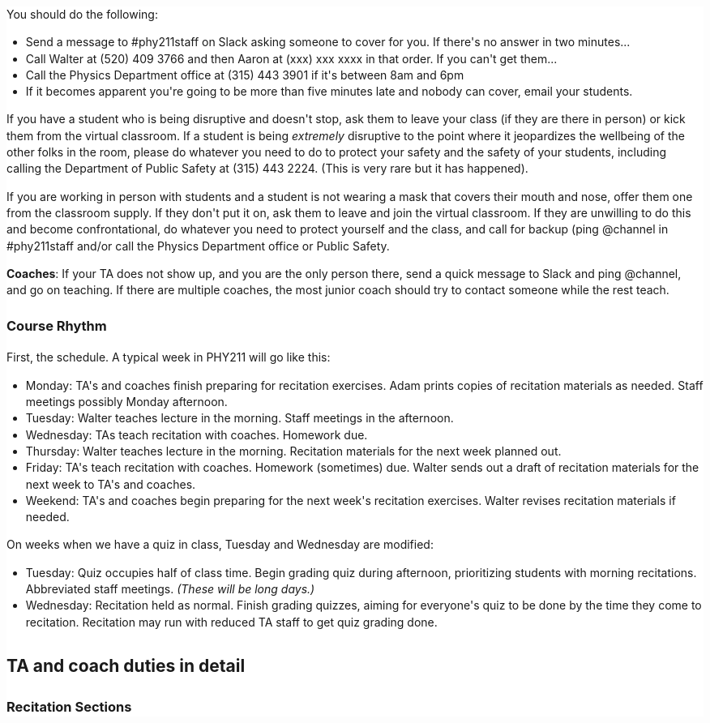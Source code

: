 You should do the following:

* Send a message to #phy211staff on Slack asking someone to cover for you. If there's no answer in two minutes...
* Call Walter at (520) 409 3766 and then Aaron at (xxx) xxx xxxx in that order. If you can't get them...
* Call the Physics Department office at (315) 443 3901 if it's between 8am and 6pm
* If it becomes apparent you're going to be more than five minutes late and nobody can cover, email your students.

If you have a student who is being disruptive and doesn't stop, ask them to leave your class (if they are there in person) or kick them from the virtual classroom. 
If a student is being *extremely* disruptive to the point where it jeopardizes the wellbeing of the other folks in the room, 
please do whatever you need to do to protect your safety and the safety of your students, including calling the Department of Public Safety at (315) 443 2224. (This is very rare but it has happened).

If you are working in person with students and a student is not wearing a mask that covers their mouth and nose, offer them one from the classroom supply. If they don't put it on, ask them to leave 
and join the virtual classroom. If they are unwilling to do this and become confrontational, do whatever you need to protect yourself and the class, and call for backup (ping @channel in #phy211staff and/or call
the Physics Department office or Public Safety.

**Coaches**: If your TA does not show up, and you are the only person there, send a quick message to Slack and ping @channel, and go on teaching. If there are multiple coaches, the most junior coach should try to contact someone while the rest teach.


### Course Rhythm

First, the schedule. A typical week in PHY211 will go like this:

* Monday: TA's and coaches finish preparing for recitation exercises. Adam prints copies of recitation materials as needed. Staff meetings possibly Monday afternoon.
* Tuesday: Walter teaches lecture in the morning. Staff meetings in the afternoon.
* Wednesday: TAs teach recitation with coaches. Homework due.
* Thursday: Walter teaches lecture in the morning. Recitation materials for the next week planned out.
* Friday: TA's teach recitation with coaches. Homework (sometimes) due. Walter sends out a draft of recitation materials for the next week to TA's and coaches.
* Weekend: TA's and coaches begin preparing for the next week's recitation exercises. Walter revises recitation materials if needed.

On weeks when we have a quiz in class, Tuesday and Wednesday are modified:

* Tuesday: Quiz occupies half of class time. Begin grading quiz during afternoon, prioritizing students with morning recitations. Abbreviated staff meetings. *(These will be long days.)* 
* Wednesday: Recitation held as normal. Finish grading quizzes, aiming for everyone's quiz to be done by the time they come to recitation. Recitation may run with reduced TA staff to get quiz grading done.

## TA and coach duties in detail

### Recitation Sections
